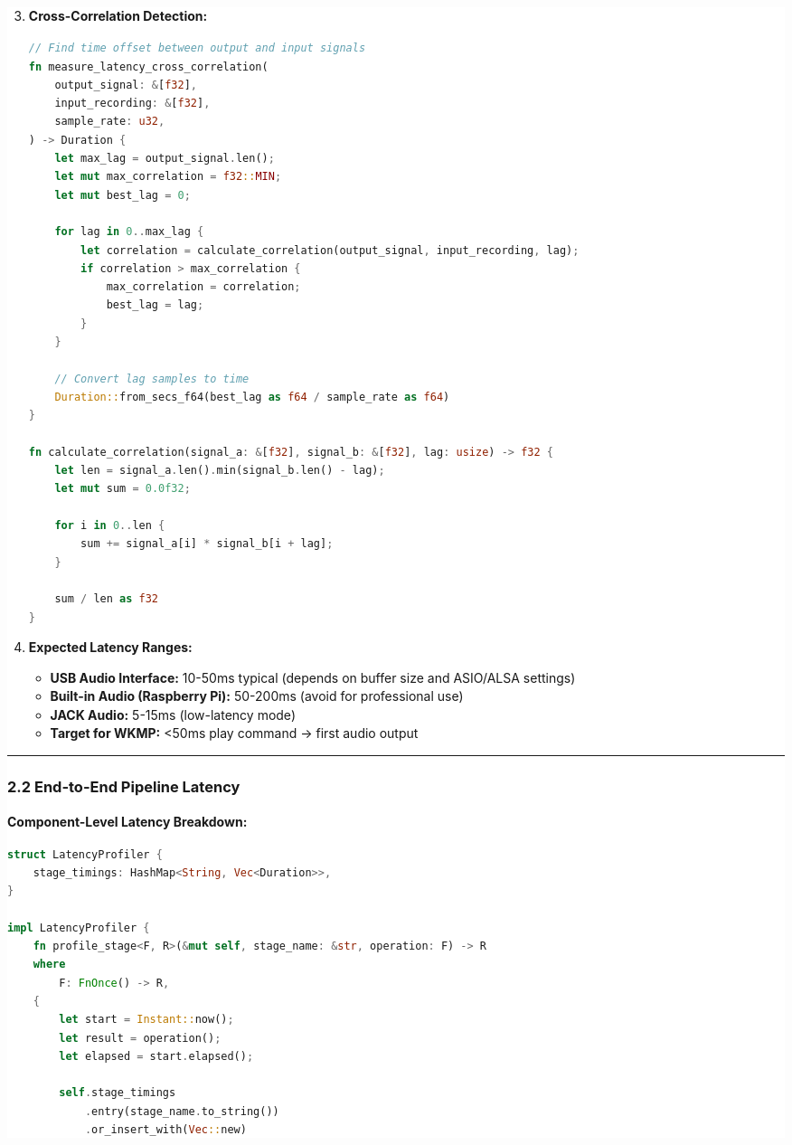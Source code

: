 3. **Cross-Correlation Detection:**
   ```rust
   // Find time offset between output and input signals
   fn measure_latency_cross_correlation(
       output_signal: &[f32],
       input_recording: &[f32],
       sample_rate: u32,
   ) -> Duration {
       let max_lag = output_signal.len();
       let mut max_correlation = f32::MIN;
       let mut best_lag = 0;

       for lag in 0..max_lag {
           let correlation = calculate_correlation(output_signal, input_recording, lag);
           if correlation > max_correlation {
               max_correlation = correlation;
               best_lag = lag;
           }
       }

       // Convert lag samples to time
       Duration::from_secs_f64(best_lag as f64 / sample_rate as f64)
   }

   fn calculate_correlation(signal_a: &[f32], signal_b: &[f32], lag: usize) -> f32 {
       let len = signal_a.len().min(signal_b.len() - lag);
       let mut sum = 0.0f32;

       for i in 0..len {
           sum += signal_a[i] * signal_b[i + lag];
       }

       sum / len as f32
   }
   ```

4. **Expected Latency Ranges:**
   - **USB Audio Interface:** 10-50ms typical (depends on buffer size and ASIO/ALSA settings)
   - **Built-in Audio (Raspberry Pi):** 50-200ms (avoid for professional use)
   - **JACK Audio:** 5-15ms (low-latency mode)
   - **Target for WKMP:** <50ms play command → first audio output

---

### 2.2 End-to-End Pipeline Latency

**Component-Level Latency Breakdown:**

```rust
struct LatencyProfiler {
    stage_timings: HashMap<String, Vec<Duration>>,
}

impl LatencyProfiler {
    fn profile_stage<F, R>(&mut self, stage_name: &str, operation: F) -> R
    where
        F: FnOnce() -> R,
    {
        let start = Instant::now();
        let result = operation();
        let elapsed = start.elapsed();

        self.stage_timings
            .entry(stage_name.to_string())
            .or_insert_with(Vec::new)
```